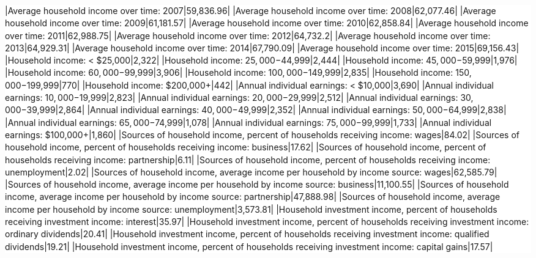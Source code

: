|Average household income over time: 2007|59,836.96|
|Average household income over time: 2008|62,077.46|
|Average household income over time: 2009|61,181.57|
|Average household income over time: 2010|62,858.84|
|Average household income over time: 2011|62,988.75|
|Average household income over time: 2012|64,732.2|
|Average household income over time: 2013|64,929.31|
|Average household income over time: 2014|67,790.09|
|Average household income over time: 2015|69,156.43|
|Household income: < $25,000|2,322|
|Household income: $25,000-$44,999|2,444|
|Household income: $45,000-$59,999|1,976|
|Household income: $60,000-$99,999|3,906|
|Household income: $100,000-$149,999|2,835|
|Household income: $150,000-$199,999|770|
|Household income: $200,000+|442|
|Annual individual earnings: < $10,000|3,690|
|Annual individual earnings: $10,000-$19,999|2,823|
|Annual individual earnings: $20,000-$29,999|2,512|
|Annual individual earnings: $30,000-$39,999|2,864|
|Annual individual earnings: $40,000-$49,999|2,352|
|Annual individual earnings: $50,000-$64,999|2,838|
|Annual individual earnings: $65,000-$74,999|1,078|
|Annual individual earnings: $75,000-$99,999|1,733|
|Annual individual earnings: $100,000+|1,860|
|Sources of household income, percent of households receiving income: wages|84.02|
|Sources of household income, percent of households receiving income: business|17.62|
|Sources of household income, percent of households receiving income: partnership|6.11|
|Sources of household income, percent of households receiving income: unemployment|2.02|
|Sources of household income, average income per household by income source: wages|62,585.79|
|Sources of household income, average income per household by income source: business|11,100.55|
|Sources of household income, average income per household by income source: partnership|47,888.98|
|Sources of household income, average income per household by income source: unemployment|3,573.81|
|Household investment income, percent of households receiving investment income: interest|35.97|
|Household investment income, percent of households receiving investment income: ordinary dividends|20.41|
|Household investment income, percent of households receiving investment income: qualified dividends|19.21|
|Household investment income, percent of households receiving investment income: capital gains|17.57|